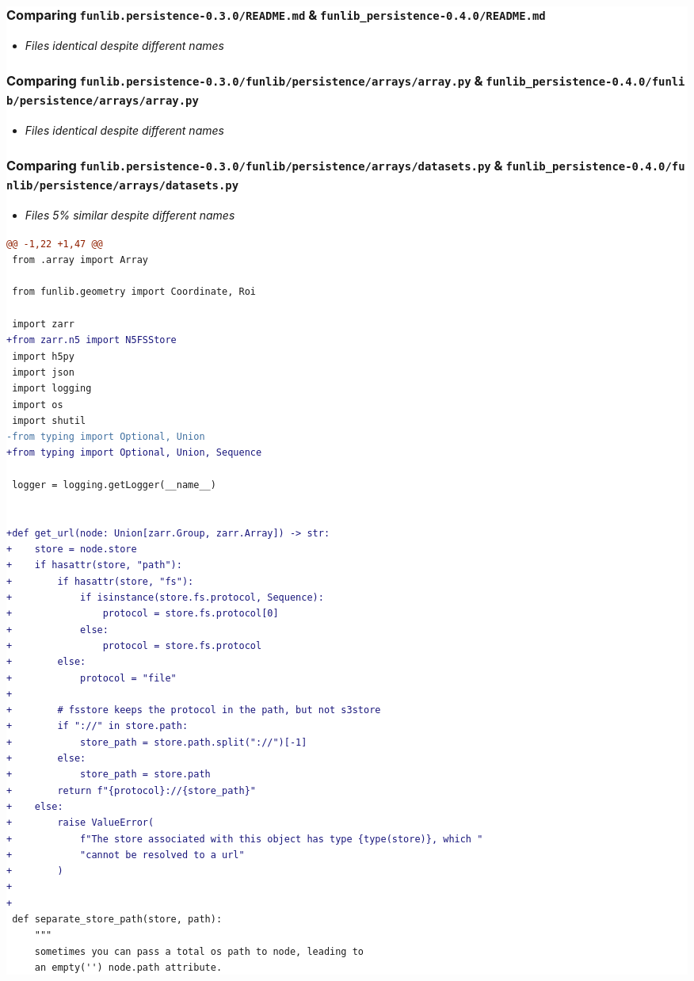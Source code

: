 ### Comparing `funlib.persistence-0.3.0/README.md` & `funlib_persistence-0.4.0/README.md`

 * *Files identical despite different names*

### Comparing `funlib.persistence-0.3.0/funlib/persistence/arrays/array.py` & `funlib_persistence-0.4.0/funlib/persistence/arrays/array.py`

 * *Files identical despite different names*

### Comparing `funlib.persistence-0.3.0/funlib/persistence/arrays/datasets.py` & `funlib_persistence-0.4.0/funlib/persistence/arrays/datasets.py`

 * *Files 5% similar despite different names*

```diff
@@ -1,22 +1,47 @@
 from .array import Array
 
 from funlib.geometry import Coordinate, Roi
 
 import zarr
+from zarr.n5 import N5FSStore
 import h5py
 import json
 import logging
 import os
 import shutil
-from typing import Optional, Union
+from typing import Optional, Union, Sequence
 
 logger = logging.getLogger(__name__)
 
 
+def get_url(node: Union[zarr.Group, zarr.Array]) -> str:
+    store = node.store
+    if hasattr(store, "path"):
+        if hasattr(store, "fs"):
+            if isinstance(store.fs.protocol, Sequence):
+                protocol = store.fs.protocol[0]
+            else:
+                protocol = store.fs.protocol
+        else:
+            protocol = "file"
+
+        # fsstore keeps the protocol in the path, but not s3store
+        if "://" in store.path:
+            store_path = store.path.split("://")[-1]
+        else:
+            store_path = store.path
+        return f"{protocol}://{store_path}"
+    else:
+        raise ValueError(
+            f"The store associated with this object has type {type(store)}, which "
+            "cannot be resolved to a url"
+        )
+
+
 def separate_store_path(store, path):
     """
     sometimes you can pass a total os path to node, leading to
     an empty('') node.path attribute.
```